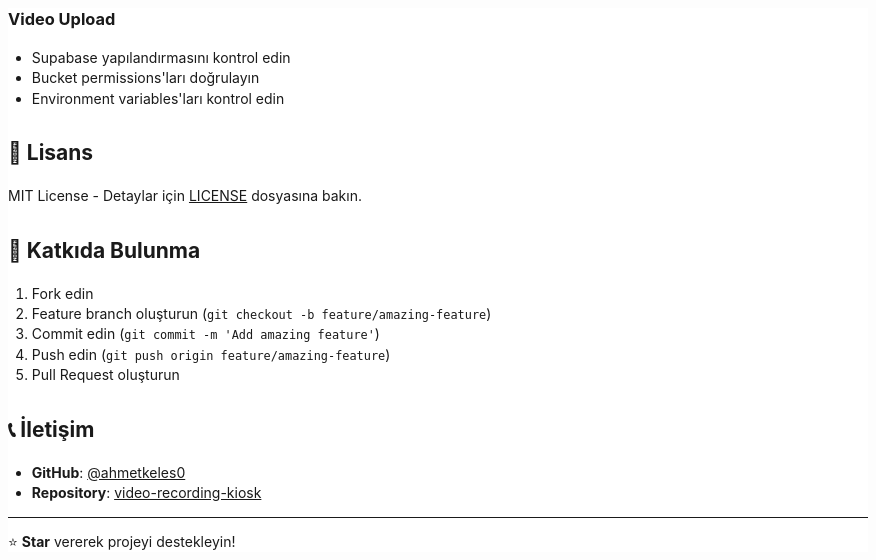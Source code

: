 ### Video Upload
- Supabase yapılandırmasını kontrol edin
- Bucket permissions'ları doğrulayın
- Environment variables'ları kontrol edin

## 📄 Lisans

MIT License - Detaylar için [LICENSE](LICENSE) dosyasına bakın.

## 🤝 Katkıda Bulunma

1. Fork edin
2. Feature branch oluşturun (`git checkout -b feature/amazing-feature`)
3. Commit edin (`git commit -m 'Add amazing feature'`)
4. Push edin (`git push origin feature/amazing-feature`)
5. Pull Request oluşturun

## 📞 İletişim

- **GitHub**: [@ahmetkeles0](https://github.com/ahmetkeles0)
- **Repository**: [video-recording-kiosk](https://github.com/ahmetkeles0/video-recording-kiosk)

---

⭐ **Star** vererek projeyi destekleyin!
